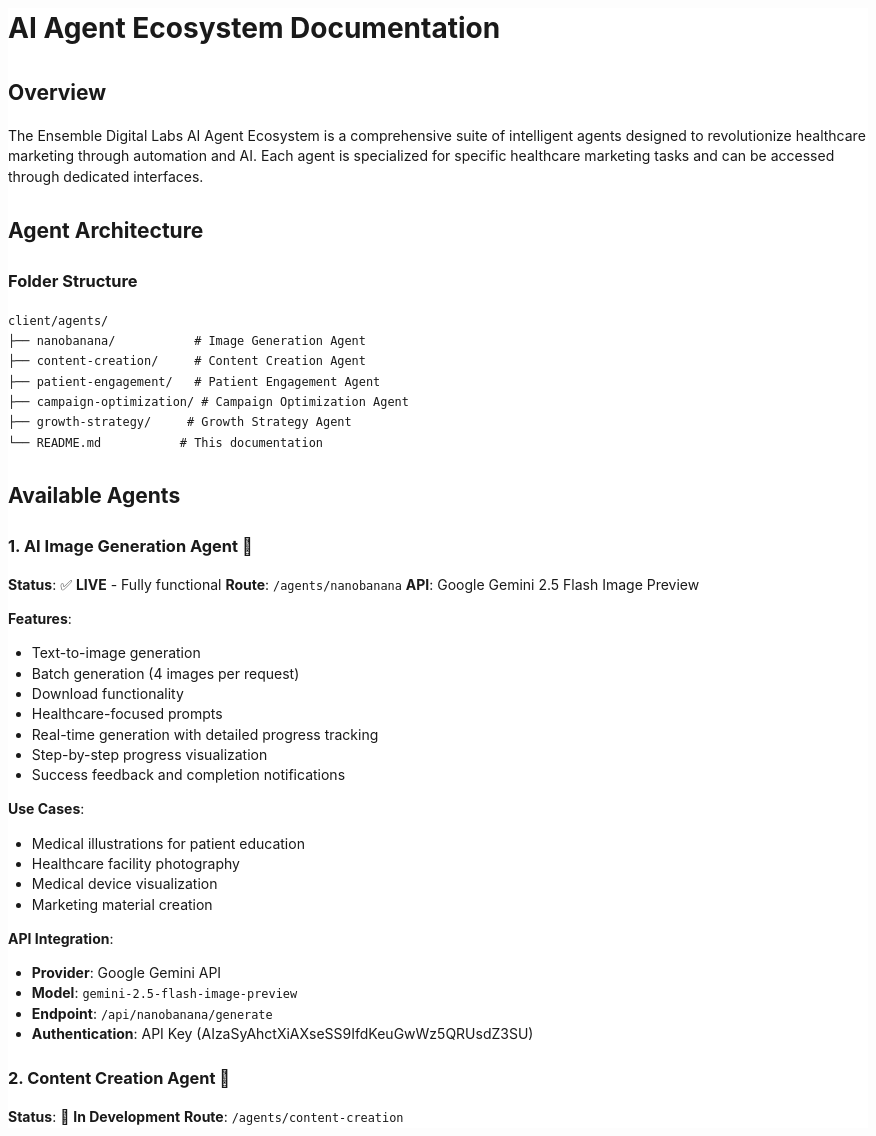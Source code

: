 # AI Agent Ecosystem Documentation

## Overview
The Ensemble Digital Labs AI Agent Ecosystem is a comprehensive suite of intelligent agents designed to revolutionize healthcare marketing through automation and AI. Each agent is specialized for specific healthcare marketing tasks and can be accessed through dedicated interfaces.

## Agent Architecture

### Folder Structure
```
client/agents/
├── nanobanana/           # Image Generation Agent
├── content-creation/     # Content Creation Agent
├── patient-engagement/   # Patient Engagement Agent
├── campaign-optimization/ # Campaign Optimization Agent
├── growth-strategy/     # Growth Strategy Agent
└── README.md           # This documentation
```

## Available Agents

### 1. AI Image Generation Agent 🤖
**Status**: ✅ **LIVE** - Fully functional
**Route**: `/agents/nanobanana`
**API**: Google Gemini 2.5 Flash Image Preview

**Features**:
- Text-to-image generation
- Batch generation (4 images per request)
- Download functionality
- Healthcare-focused prompts
- Real-time generation with detailed progress tracking
- Step-by-step progress visualization
- Success feedback and completion notifications

**Use Cases**:
- Medical illustrations for patient education
- Healthcare facility photography
- Medical device visualization
- Marketing material creation

**API Integration**:
- **Provider**: Google Gemini API
- **Model**: `gemini-2.5-flash-image-preview`
- **Endpoint**: `/api/nanobanana/generate`
- **Authentication**: API Key (AIzaSyAhctXiAXseSS9IfdKeuGwWz5QRUsdZ3SU)

### 2. Content Creation Agent 🧠
**Status**: 🚧 **In Development**
**Route**: `/agents/content-creation`
